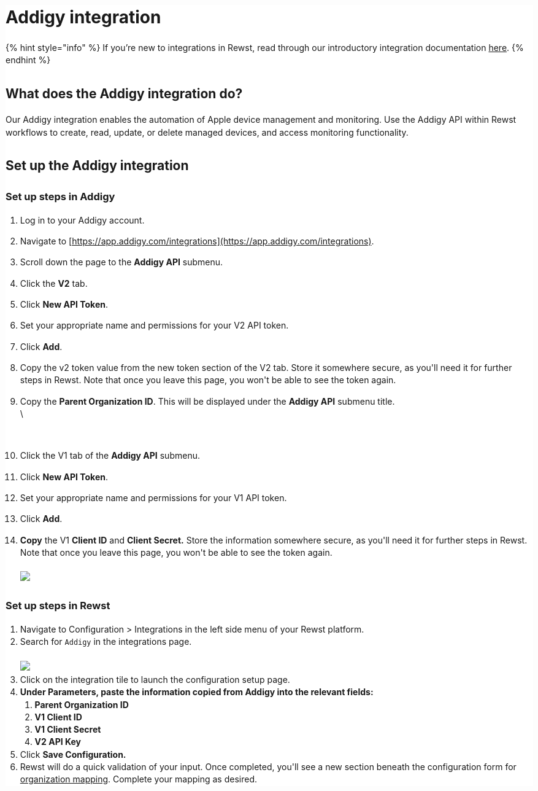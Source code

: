 # Addigy integration

{% hint style="info" %}
&#x20;If you’re new to integrations in Rewst, read through our introductory integration documentation [here](https://docs.rewst.help/documentation/integrations).
{% endhint %}

## What does the Addigy integration do?

Our Addigy integration enables the automation of Apple device management and monitoring. Use the Addigy API within Rewst workflows to create, read, update, or delete managed devices, and access monitoring functionality.

## Set up the Addigy integration

### Set up steps in Addigy

1. Log in to your Addigy account.
2. Navigate to [https://app.addigy.com/integrations](https://app.addigy.com/integrations).
3. Scroll down the page to the **Addigy API** submenu.
4. Click the **V2** tab.
5. Click **New API Token**.
6. Set your appropriate name and permissions for your V2 API token.
7. Click **Add**.
8. Copy the v2 token value from the new token section of the V2 tab. Store it somewhere secure, as you'll need it for further steps in Rewst. Note that once you leave this page, you won't be able to see the token again.
9.  Copy the **Parent Organization ID**. This will be displayed under the **Addigy API** submenu title.\
    \


    <figure><img src="../../../../../.gitbook/assets/Screenshot 2025-05-05 at 2.49.31 PM.png" alt=""><figcaption></figcaption></figure>
10. Click the V1 tab of the **Addigy API** submenu.
11. Click **New API Token**.
12. Set your appropriate name and permissions for your V1 API token.
13. Click **Add**.
14. **Copy** the V1 **Client ID** and **Client Secret.** Store the information somewhere secure, as you'll need it for further steps in Rewst. Note that once you leave this page, you won't be able to see the token again.\
    \
    ![](<../../../../../.gitbook/assets/Screenshot 2025-05-05 at 3.06.46 PM.png>)

### Set up steps in Rewst

1. Navigate to Configuration > Integrations in the left side menu of your Rewst platform.
2. Search for `Addigy` in the integrations page.\
   \
   ![](<../../../../../.gitbook/assets/Screenshot 2025-05-05 at 11.36.01 AM.png>)
3. Click on the integration tile to launch the configuration setup page.
4. **Under Parameters, paste the information copied from Addigy into the relevant fields:**
   1. **Parent Organization ID**
   2. **V1 Client ID**
   3. **V1 Client Secret**
   4. **V2 API Key**
5. Click **Save Configuration.**&#x20;
6. Rewst will do a quick validation of your input. Once completed, you'll see a new section beneath the configuration form for[ organization mapping](https://docs.rewst.help/documentation/integrations#what-is-organization-mapping). Complete your mapping as desired.&#x20;
